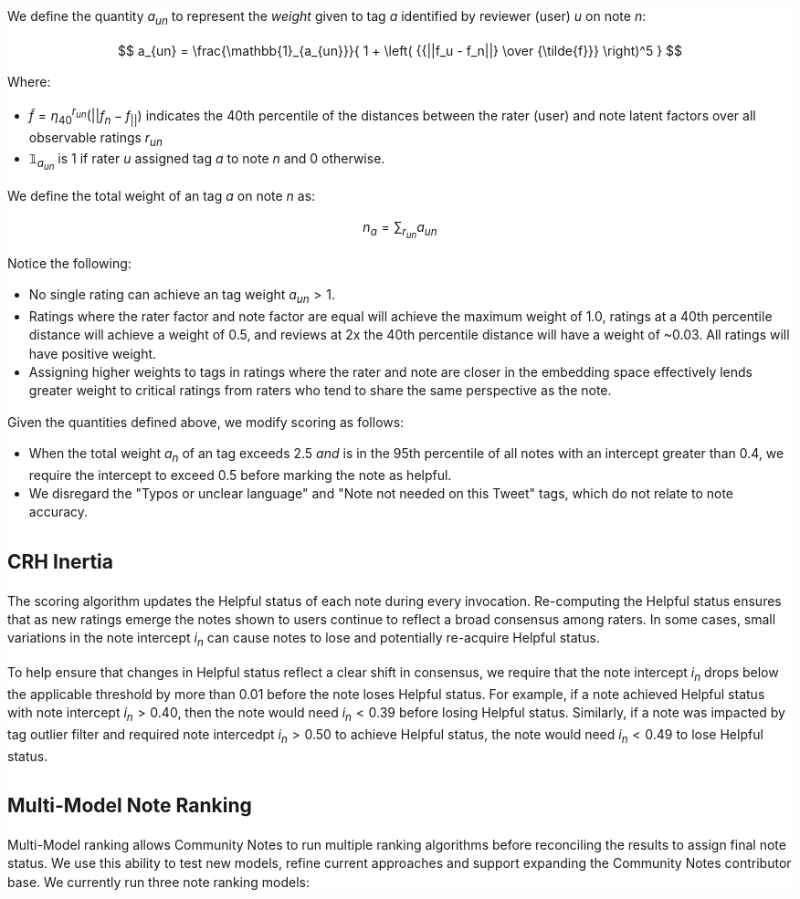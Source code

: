 We define the quantity $a_{un}$ to represent the _weight_ given to tag $a$ identified by reviewer (user) $u$ on note $n$:

$$ a_{un} = \frac{\mathbb{1}_{a_{un}}}{ 1 + \left( {{||f_u - f_n||} \over {\tilde{f}}} \right)^5  }  $$

Where:

- $\tilde{f} = \eta_{40}^{r_{un}}(||f_n - f_||)$ indicates the 40th percentile of the distances between the rater (user) and note latent factors over all observable ratings $r_{un}$
- $\mathbb{1}_{a_{un}}$ is 1 if rater $u$ assigned tag $a$ to note $n$ and 0 otherwise.

We define the total weight of an tag $a$ on note $n$ as:

$$ n_{a} = \sum_{r_{un}} a_{un} $$

Notice the following:

- No single rating can achieve an tag weight $a_{un} > 1$.
- Ratings where the rater factor and note factor are equal will achieve the maximum weight of 1.0, ratings at a 40th percentile distance will achieve a weight of 0.5, and reviews at 2x the 40th percentile distance will have a weight of ~0.03. All ratings will have positive weight.
- Assigning higher weights to tags in ratings where the rater and note are closer in the embedding space effectively lends greater weight to critical ratings from raters who tend to share the same perspective as the note.

Given the quantities defined above, we modify scoring as follows:

- When the total weight $a_n$ of an tag exceeds 2.5 _and_ is in the 95th percentile of all notes with an intercept greater than 0.4, we require the intercept to exceed 0.5 before marking the note as helpful.
- We disregard the "Typos or unclear language" and "Note not needed on this Tweet" tags, which do not relate to note accuracy.

## CRH Inertia

The scoring algorithm updates the Helpful status of each note during every invocation.
Re-computing the Helpful status ensures that as new ratings emerge the notes shown to users continue to reflect a broad consensus among raters.
In some cases, small variations in the note intercept $i_n$ can cause notes to lose and potentially re-acquire Helpful status.

To help ensure that changes in Helpful status reflect a clear shift in consensus, we require that the note intercept $i_n$ drops below the applicable threshold by more than 0.01 before the note loses Helpful status.
For example, if a note achieved Helpful status with note intercept $i_n>0.40$, then the note would need $i_n<0.39$ before losing Helpful status.
Similarly, if a note was impacted by tag outlier filter and required note intercedpt $i_n>0.50$ to achieve Helpful status, the note would need $i_n<0.49$ to lose Helpful status.

## Multi-Model Note Ranking

Multi-Model ranking allows Community Notes to run multiple ranking algorithms before reconciling the results to assign final note status.
We use this ability to test new models, refine current approaches and support expanding the Community Notes contributor base.
We currently run three note ranking models:
